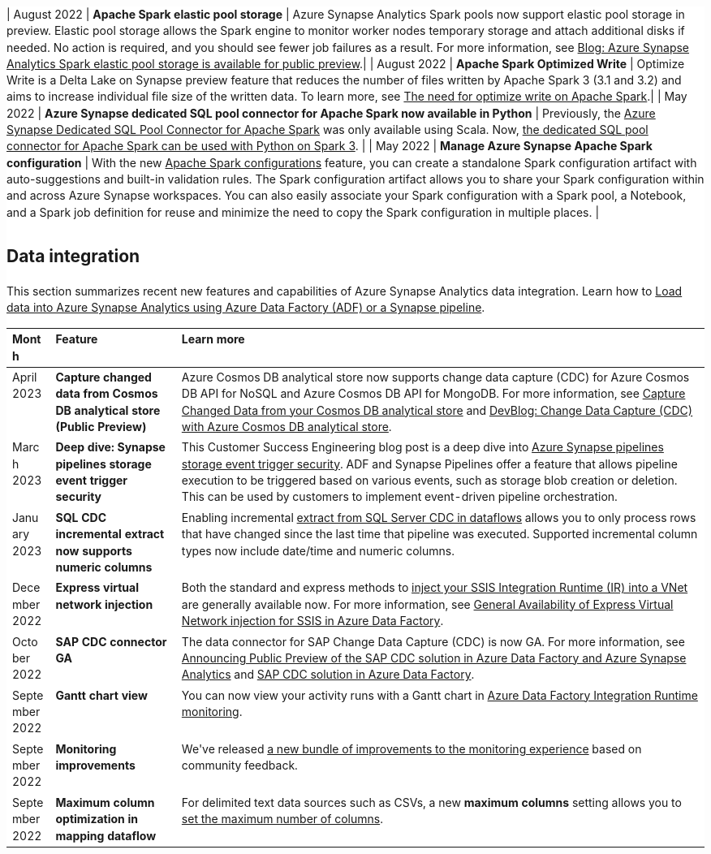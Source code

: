 | August 2022 | **Apache Spark elastic pool storage** | Azure Synapse Analytics Spark pools now support elastic pool storage in preview. Elastic pool storage allows the Spark engine to monitor worker nodes temporary storage and attach additional disks if needed. No action is required, and you should see fewer job failures as a result. For more information, see [Blog: Azure Synapse Analytics Spark elastic pool storage is available for public preview](https://techcommunity.microsoft.com/t5/azure-synapse-analytics-blog/azure-synapse-analytics-august-update-2022/ba-p/3535126#TOCREF_8).|
| August 2022 | **Apache Spark Optimized Write** | Optimize Write is a Delta Lake on Synapse preview feature that reduces the number of files written by Apache Spark 3 (3.1 and 3.2) and aims to increase individual file size of the written data. To learn more, see [The need for optimize write on Apache Spark](spark/optimize-write-for-apache-spark.md).|
| May 2022 | **Azure Synapse dedicated SQL pool connector for Apache Spark now available in Python** | Previously, the [Azure Synapse Dedicated SQL Pool Connector for Apache Spark](./spark/synapse-spark-sql-pool-import-export.md) was only available using Scala. Now, [the dedicated SQL pool connector for Apache Spark can be used with Python on Spark 3](https://techcommunity.microsoft.com/t5/azure-synapse-analytics-blog/azure-synapse-analytics-may-update-2022/ba-p/3430970#TOCREF_6). |
| May 2022 | **Manage Azure Synapse Apache Spark configuration** | With the new [Apache Spark configurations](./spark/apache-spark-azure-create-spark-configuration.md) feature, you can create a standalone Spark configuration artifact with auto-suggestions and built-in validation rules. The Spark configuration artifact allows you to share your Spark configuration within and across Azure Synapse workspaces. You can also easily associate your Spark configuration with a Spark pool, a Notebook, and a Spark job definition for reuse and minimize the need to copy the Spark configuration in multiple places. |


## Data integration

This section summarizes recent new features and capabilities of Azure Synapse Analytics data integration. Learn how to [Load data into Azure Synapse Analytics using Azure Data Factory (ADF) or a Synapse pipeline](../data-factory/load-azure-sql-data-warehouse.md).

|**Month** | **Feature** |  **Learn more**|
|:-- |:-- | :-- |
| April 2023 | **Capture changed data from Cosmos DB analytical store (Public Preview)** | Azure Cosmos DB analytical store now supports change data capture (CDC) for Azure Cosmos DB API for NoSQL and Azure Cosmos DB API for MongoDB. For more information, see [Capture Changed Data from your Cosmos DB analytical store](https://techcommunity.microsoft.com/t5/azure-data-factory-blog/capture-changed-data-from-your-cosmos-db-analytical-store/ba-p/3783530) and [DevBlog: Change Data Capture (CDC) with Azure Cosmos DB analytical store](https://devblogs.microsoft.com/cosmosdb/now-in-preview-change-data-capture-cdc-with-azure-cosmos-db-analytical-store/).|
| March 2023 | **Deep dive: Synapse pipelines storage event trigger security** | This Customer Success Engineering blog post is a deep dive into [Azure Synapse pipelines storage event trigger security](https://techcommunity.microsoft.com/t5/azure-synapse-analytics-blog/synapse-pipelines-storage-event-trigger-security-deep-dive/ba-p/3778250). ADF and Synapse Pipelines offer a feature that allows pipeline execution to be triggered based on various events, such as storage blob creation or deletion. This can be used by customers to implement event-driven pipeline orchestration.|
| January 2023 | **SQL CDC incremental extract now supports numeric columns** | Enabling incremental [extract from SQL Server CDC in dataflows](../data-factory/connector-sql-server.md?tabs=data-factory#native-change-data-capture) allows you to only process rows that have changed since the last time that pipeline was executed. Supported incremental column types now include date/time and numeric columns. |
| December 2022 | **Express virtual network injection** | Both the standard and express methods to [inject your SSIS Integration Runtime (IR) into a VNet](https://techcommunity.microsoft.com/t5/sql-server-integration-services/vnet-or-no-vnet-secure-data-access-from-ssis-in-azure-data/ba-p/1062056) are generally available now. For more information, see [General Availability of Express Virtual Network injection for SSIS in Azure Data Factory](https://techcommunity.microsoft.com/t5/sql-server-integration-services/general-availability-of-express-virtual-network-injection-for/ba-p/3699993).| 
| October 2022 | **SAP CDC connector GA** | The data connector for SAP Change Data Capture (CDC) is now GA. For more information, see [Announcing Public Preview of the SAP CDC solution in Azure Data Factory and Azure Synapse Analytics](https://techcommunity.microsoft.com/t5/azure-data-factory-blog/announcing-public-preview-of-the-sap-cdc-solution-in-azure-data/ba-p/3420904) and [SAP CDC solution in Azure Data Factory](../data-factory/sap-change-data-capture-introduction-architecture.md).|
| September 2022 | **Gantt chart view** | You can now view your activity runs with a Gantt chart in [Azure Data Factory Integration Runtime monitoring](../data-factory/monitor-integration-runtime.md). |
| September 2022 | **Monitoring improvements** | We've released [a new bundle of improvements to the monitoring experience](https://techcommunity.microsoft.com/t5/azure-data-factory-blog/further-adf-monitoring-improvements/ba-p/3607669) based on community feedback. |
| September 2022 | **Maximum column optimization in mapping dataflow** | For delimited text data sources such as CSVs, a new **maximum columns** setting allows you to [set the maximum number of columns](../data-factory/format-delimited-text.md#mapping-data-flow-properties). |